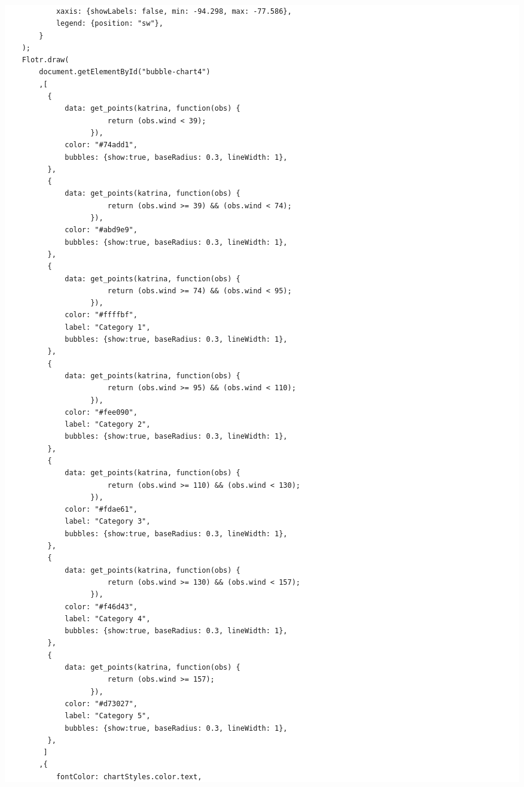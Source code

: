                 xaxis: {showLabels: false, min: -94.298, max: -77.586},
                legend: {position: "sw"},
            }
        );
        Flotr.draw(
            document.getElementById("bubble-chart4")
            ,[
              { 
                  data: get_points(katrina, function(obs) {
                            return (obs.wind < 39);
                        }), 
                  color: "#74add1",
                  bubbles: {show:true, baseRadius: 0.3, lineWidth: 1}, 
              },
              { 
                  data: get_points(katrina, function(obs) {
                            return (obs.wind >= 39) && (obs.wind < 74);
                        }), 
                  color: "#abd9e9",
                  bubbles: {show:true, baseRadius: 0.3, lineWidth: 1}, 
              },
              { 
                  data: get_points(katrina, function(obs) {
                            return (obs.wind >= 74) && (obs.wind < 95);
                        }),
                  color: "#ffffbf",
                  label: "Category 1",
                  bubbles: {show:true, baseRadius: 0.3, lineWidth: 1}, 
              },
              { 
                  data: get_points(katrina, function(obs) {
                            return (obs.wind >= 95) && (obs.wind < 110);
                        }), 
                  color: "#fee090",
                  label: "Category 2",
                  bubbles: {show:true, baseRadius: 0.3, lineWidth: 1}, 
              },
              { 
                  data: get_points(katrina, function(obs) {
                            return (obs.wind >= 110) && (obs.wind < 130);
                        }), 
                  color: "#fdae61",
                  label: "Category 3",
                  bubbles: {show:true, baseRadius: 0.3, lineWidth: 1}, 
              },
              { 
                  data: get_points(katrina, function(obs) {
                            return (obs.wind >= 130) && (obs.wind < 157);
                        }), 
                  color: "#f46d43",
                  label: "Category 4",
                  bubbles: {show:true, baseRadius: 0.3, lineWidth: 1}, 
              },
              { 
                  data: get_points(katrina, function(obs) {
                            return (obs.wind >= 157);
                        }), 
                  color: "#d73027",
                  label: "Category 5",
                  bubbles: {show:true, baseRadius: 0.3, lineWidth: 1}, 
              },
             ]
            ,{ 
                fontColor: chartStyles.color.text,